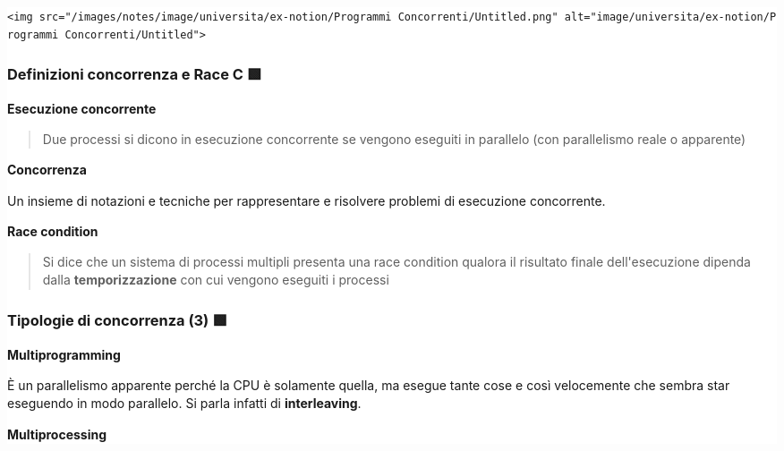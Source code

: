     <img src="/images/notes/image/universita/ex-notion/Programmi Concorrenti/Untitled.png" alt="image/universita/ex-notion/Programmi Concorrenti/Untitled">


### Definizioni concorrenza e Race C 🟩

**Esecuzione concorrente**

> Due processi si dicono in esecuzione concorrente se
vengono eseguiti in parallelo (con parallelismo reale o
apparente)
>

**Concorrenza**

Un insieme di notazioni e tecniche per rappresentare e risolvere problemi di esecuzione concorrente.

**Race condition**

> Si dice che un sistema di processi multipli presenta una race
condition qualora il risultato finale dell'esecuzione dipenda
dalla **temporizzazione** con cui vengono eseguiti i processi
>

### Tipologie di concorrenza (3) 🟩

**Multiprogramming**

È un parallelismo apparente perché la CPU è solamente quella, ma esegue tante cose e così velocemente che sembra star eseguendo in modo parallelo. Si parla infatti di **interleaving**.

**Multiprocessing**
